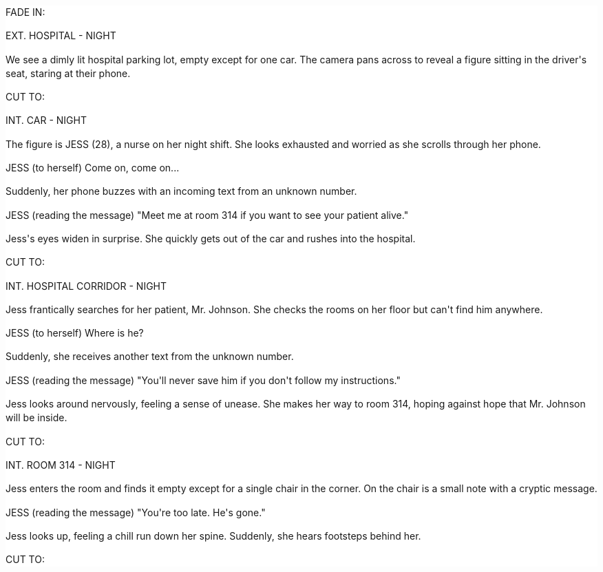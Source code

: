 FADE IN:

EXT. HOSPITAL - NIGHT

We see a dimly lit hospital parking lot, empty except for one car. The camera pans across to reveal a figure sitting in the driver's seat, staring at their phone.

CUT TO:

INT. CAR - NIGHT

The figure is JESS (28), a nurse on her night shift. She looks exhausted and worried as she scrolls through her phone.

JESS
(to herself)
Come on, come on...

Suddenly, her phone buzzes with an incoming text from an unknown number.

JESS
(reading the message)
"Meet me at room 314 if you want to see your patient alive."

Jess's eyes widen in surprise. She quickly gets out of the car and rushes into the hospital.

CUT TO:

INT. HOSPITAL CORRIDOR - NIGHT

Jess frantically searches for her patient, Mr. Johnson. She checks the rooms on her floor but can't find him anywhere.

JESS
(to herself)
Where is he?

Suddenly, she receives another text from the unknown number.

JESS
(reading the message)
"You'll never save him if you don't follow my instructions."

Jess looks around nervously, feeling a sense of unease. She makes her way to room 314, hoping against hope that Mr. Johnson will be inside.

CUT TO:

INT. ROOM 314 - NIGHT

Jess enters the room and finds it empty except for a single chair in the corner. On the chair is a small note with a cryptic message.

JESS
(reading the message)
"You're too late. He's gone."

Jess looks up, feeling a chill run down her spine. Suddenly, she hears footsteps behind her.

CUT TO:
